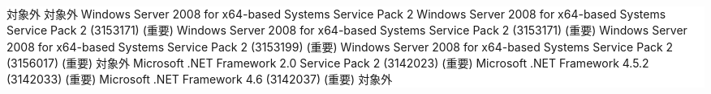 </td>
<td style="border:1px solid black;">
対象外

</td>
<td style="border:1px solid black;">
対象外

</td>
</tr>
<tr>
<td style="border:1px solid black;">
Windows Server 2008 for x64-based Systems Service Pack 2

</td>
<td style="border:1px solid black;">
Windows Server 2008 for x64-based Systems Service Pack 2  
(3153171)  
(重要)

</td>
<td style="border:1px solid black;">
Windows Server 2008 for x64-based Systems Service Pack 2  
(3153171)  
(重要)

</td>
<td style="border:1px solid black;">
Windows Server 2008 for x64-based Systems Service Pack 2  
(3153199)  
(重要)  
Windows Server 2008 for x64-based Systems Service Pack 2  
(3156017)  
(重要)

</td>
<td style="border:1px solid black;">
対象外

</td>
<td style="border:1px solid black;">
Microsoft .NET Framework 2.0 Service Pack 2  
(3142023)  
(重要)  
Microsoft .NET Framework 4.5.2  
(3142033)  
(重要)  
Microsoft .NET Framework 4.6  
(3142037)  
(重要)

</td>
<td style="border:1px solid black;">
対象外

</td>
